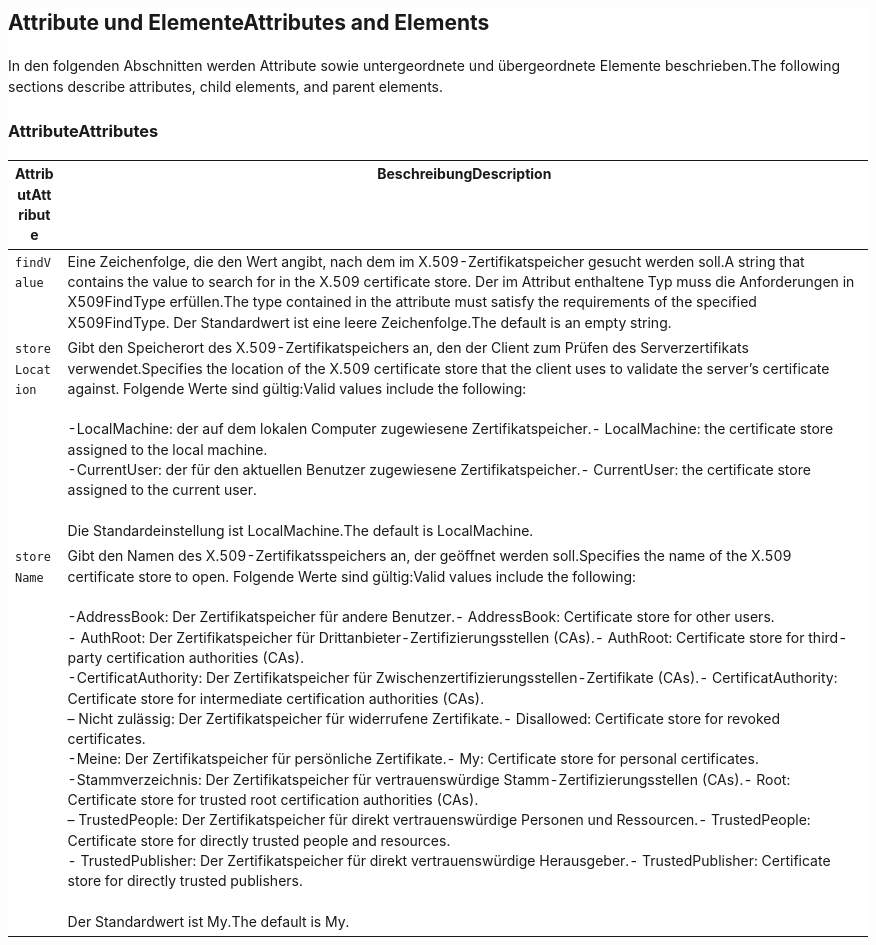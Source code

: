 ## <a name="attributes-and-elements"></a><span data-ttu-id="dff2d-111">Attribute und Elemente</span><span class="sxs-lookup"><span data-stu-id="dff2d-111">Attributes and Elements</span></span>  
 <span data-ttu-id="dff2d-112">In den folgenden Abschnitten werden Attribute sowie untergeordnete und übergeordnete Elemente beschrieben.</span><span class="sxs-lookup"><span data-stu-id="dff2d-112">The following sections describe attributes, child elements, and parent elements.</span></span>  
  
### <a name="attributes"></a><span data-ttu-id="dff2d-113">Attribute</span><span class="sxs-lookup"><span data-stu-id="dff2d-113">Attributes</span></span>  
  
|<span data-ttu-id="dff2d-114">Attribut</span><span class="sxs-lookup"><span data-stu-id="dff2d-114">Attribute</span></span>|<span data-ttu-id="dff2d-115">Beschreibung</span><span class="sxs-lookup"><span data-stu-id="dff2d-115">Description</span></span>|  
|---------------|-----------------|  
|`findValue`|<span data-ttu-id="dff2d-116">Eine Zeichenfolge, die den Wert angibt, nach dem im X.509-Zertifikatspeicher gesucht werden soll.</span><span class="sxs-lookup"><span data-stu-id="dff2d-116">A string that contains the value to search for in the X.509 certificate store.</span></span> <span data-ttu-id="dff2d-117">Der im Attribut enthaltene Typ muss die Anforderungen in X509FindType erfüllen.</span><span class="sxs-lookup"><span data-stu-id="dff2d-117">The type contained in the attribute must satisfy the requirements of the specified X509FindType.</span></span> <span data-ttu-id="dff2d-118">Der Standardwert ist eine leere Zeichenfolge.</span><span class="sxs-lookup"><span data-stu-id="dff2d-118">The default is an empty string.</span></span>|  
|`storeLocation`|<span data-ttu-id="dff2d-119">Gibt den Speicherort des X.509-Zertifikatspeichers an, den der Client zum Prüfen des Serverzertifikats verwendet.</span><span class="sxs-lookup"><span data-stu-id="dff2d-119">Specifies the location of the X.509 certificate store that the client uses to validate the server’s certificate against.</span></span> <span data-ttu-id="dff2d-120">Folgende Werte sind gültig:</span><span class="sxs-lookup"><span data-stu-id="dff2d-120">Valid values include the following:</span></span><br /><br /> <span data-ttu-id="dff2d-121">-LocalMachine: der auf dem lokalen Computer zugewiesene Zertifikatspeicher.</span><span class="sxs-lookup"><span data-stu-id="dff2d-121">-   LocalMachine: the certificate store assigned to the local machine.</span></span><br /><span data-ttu-id="dff2d-122">-CurrentUser: der für den aktuellen Benutzer zugewiesene Zertifikatspeicher.</span><span class="sxs-lookup"><span data-stu-id="dff2d-122">-   CurrentUser: the certificate store assigned to the current user.</span></span><br /><br /> <span data-ttu-id="dff2d-123">Die Standardeinstellung ist LocalMachine.</span><span class="sxs-lookup"><span data-stu-id="dff2d-123">The default is LocalMachine.</span></span>|  
|`storeName`|<span data-ttu-id="dff2d-124">Gibt den Namen des X.509-Zertifikatsspeichers an, der geöffnet werden soll.</span><span class="sxs-lookup"><span data-stu-id="dff2d-124">Specifies the name of the X.509 certificate store to open.</span></span> <span data-ttu-id="dff2d-125">Folgende Werte sind gültig:</span><span class="sxs-lookup"><span data-stu-id="dff2d-125">Valid values include the following:</span></span><br /><br /> <span data-ttu-id="dff2d-126">-AddressBook: Der Zertifikatspeicher für andere Benutzer.</span><span class="sxs-lookup"><span data-stu-id="dff2d-126">-   AddressBook: Certificate store for other users.</span></span><br /><span data-ttu-id="dff2d-127">-   AuthRoot: Der Zertifikatspeicher für Drittanbieter-Zertifizierungsstellen (CAs).</span><span class="sxs-lookup"><span data-stu-id="dff2d-127">-   AuthRoot: Certificate store for third-party certification authorities (CAs).</span></span><br /><span data-ttu-id="dff2d-128">-CertificatAuthority: Der Zertifikatspeicher für Zwischenzertifizierungsstellen-Zertifikate (CAs).</span><span class="sxs-lookup"><span data-stu-id="dff2d-128">-   CertificatAuthority: Certificate store for intermediate certification authorities (CAs).</span></span><br /><span data-ttu-id="dff2d-129">– Nicht zulässig: Der Zertifikatspeicher für widerrufene Zertifikate.</span><span class="sxs-lookup"><span data-stu-id="dff2d-129">-   Disallowed: Certificate store for revoked certificates.</span></span><br /><span data-ttu-id="dff2d-130">-Meine: Der Zertifikatspeicher für persönliche Zertifikate.</span><span class="sxs-lookup"><span data-stu-id="dff2d-130">-   My: Certificate store for personal certificates.</span></span><br /><span data-ttu-id="dff2d-131">-Stammverzeichnis: Der Zertifikatspeicher für vertrauenswürdige Stamm-Zertifizierungsstellen (CAs).</span><span class="sxs-lookup"><span data-stu-id="dff2d-131">-   Root: Certificate store for trusted root certification authorities (CAs).</span></span><br /><span data-ttu-id="dff2d-132">– TrustedPeople: Der Zertifikatspeicher für direkt vertrauenswürdige Personen und Ressourcen.</span><span class="sxs-lookup"><span data-stu-id="dff2d-132">-   TrustedPeople: Certificate store for directly trusted people and resources.</span></span><br /><span data-ttu-id="dff2d-133">-   TrustedPublisher: Der Zertifikatspeicher für direkt vertrauenswürdige Herausgeber.</span><span class="sxs-lookup"><span data-stu-id="dff2d-133">-   TrustedPublisher: Certificate store for directly trusted publishers.</span></span><br /><br /> <span data-ttu-id="dff2d-134">Der Standardwert ist My.</span><span class="sxs-lookup"><span data-stu-id="dff2d-134">The default is My.</span></span>|  